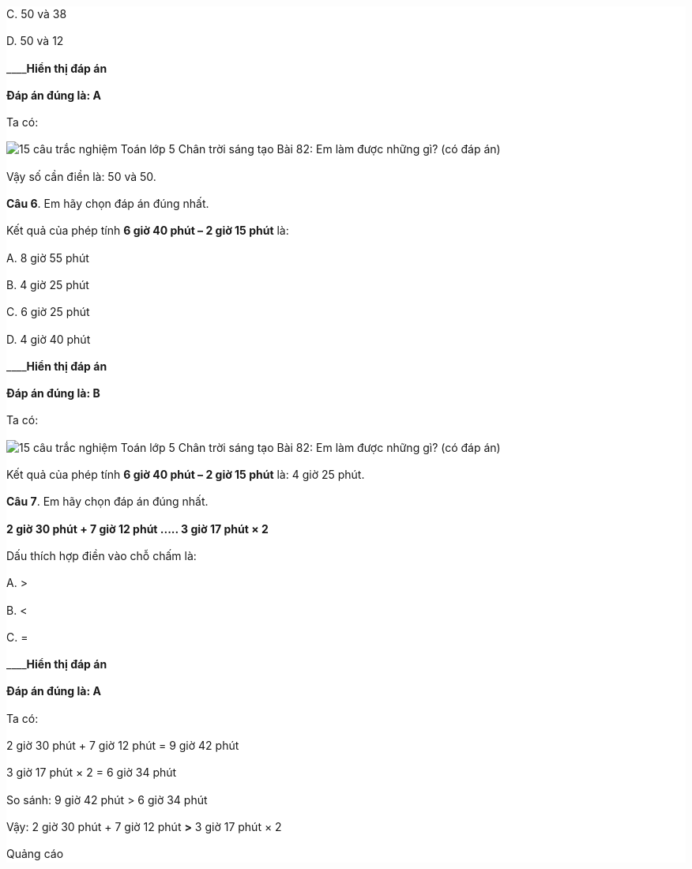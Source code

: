 C. 50 và 38

D. 50 và 12

____**Hiển thị đáp án**

**Đáp án đúng là: A**

Ta có:

![15 câu trắc nghiệm Toán lớp 5 Chân trời sáng tạo Bài 82: Em làm được những gì? \(có đáp án\)](https://vietjack.com/toan-5-ct/images/trac-nghiem-bai-82-em-lam-duoc-nhung-gi-272669.PNG)

Vậy số cần điền là: 50 và 50.

**Câu 6**. Em hãy chọn đáp án đúng nhất.

Kết quả của phép tính **6 giờ 40 phút – 2 giờ 15 phút** là:

A. 8 giờ 55 phút

B. 4 giờ 25 phút

C. 6 giờ 25 phút

D. 4 giờ 40 phút

____**Hiển thị đáp án**

**Đáp án đúng là: B**

Ta có:

![15 câu trắc nghiệm Toán lớp 5 Chân trời sáng tạo Bài 82: Em làm được những gì? \(có đáp án\)](https://vietjack.com/toan-5-ct/images/trac-nghiem-bai-82-em-lam-duoc-nhung-gi-272668.PNG)

Kết quả của phép tính **6 giờ 40 phút – 2 giờ 15 phút** là: 4 giờ 25 phút.

**Câu 7**. Em hãy chọn đáp án đúng nhất.

**2 giờ 30 phút + 7 giờ 12 phút ..... 3 giờ 17 phút × 2**

Dấu thích hợp điền vào chỗ chấm là:

A. >

B. <

C. =

____**Hiển thị đáp án**

**Đáp án đúng là: A**

Ta có:

2 giờ 30 phút + 7 giờ 12 phút = 9 giờ 42 phút

3 giờ 17 phút × 2 = 6 giờ 34 phút

So sánh: 9 giờ 42 phút > 6 giờ 34 phút 

Vậy: 2 giờ 30 phút + 7 giờ 12 phút **>** 3 giờ 17 phút × 2

Quảng cáo
